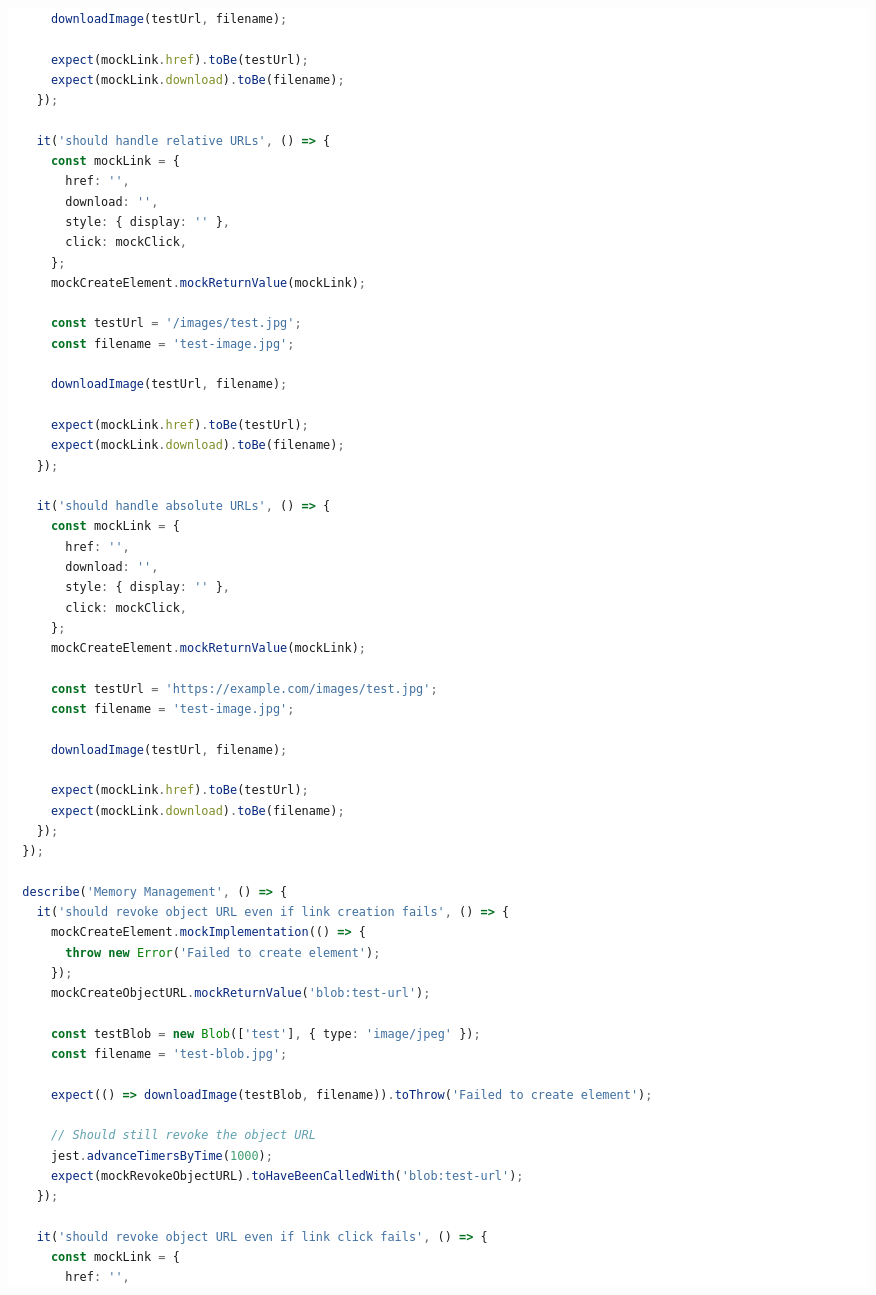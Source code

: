 ```typescript
      downloadImage(testUrl, filename);

      expect(mockLink.href).toBe(testUrl);
      expect(mockLink.download).toBe(filename);
    });

    it('should handle relative URLs', () => {
      const mockLink = {
        href: '',
        download: '',
        style: { display: '' },
        click: mockClick,
      };
      mockCreateElement.mockReturnValue(mockLink);

      const testUrl = '/images/test.jpg';
      const filename = 'test-image.jpg';

      downloadImage(testUrl, filename);

      expect(mockLink.href).toBe(testUrl);
      expect(mockLink.download).toBe(filename);
    });

    it('should handle absolute URLs', () => {
      const mockLink = {
        href: '',
        download: '',
        style: { display: '' },
        click: mockClick,
      };
      mockCreateElement.mockReturnValue(mockLink);

      const testUrl = 'https://example.com/images/test.jpg';
      const filename = 'test-image.jpg';

      downloadImage(testUrl, filename);

      expect(mockLink.href).toBe(testUrl);
      expect(mockLink.download).toBe(filename);
    });
  });

  describe('Memory Management', () => {
    it('should revoke object URL even if link creation fails', () => {
      mockCreateElement.mockImplementation(() => {
        throw new Error('Failed to create element');
      });
      mockCreateObjectURL.mockReturnValue('blob:test-url');

      const testBlob = new Blob(['test'], { type: 'image/jpeg' });
      const filename = 'test-blob.jpg';

      expect(() => downloadImage(testBlob, filename)).toThrow('Failed to create element');

      // Should still revoke the object URL
      jest.advanceTimersByTime(1000);
      expect(mockRevokeObjectURL).toHaveBeenCalledWith('blob:test-url');
    });

    it('should revoke object URL even if link click fails', () => {
      const mockLink = {
        href: '',
```